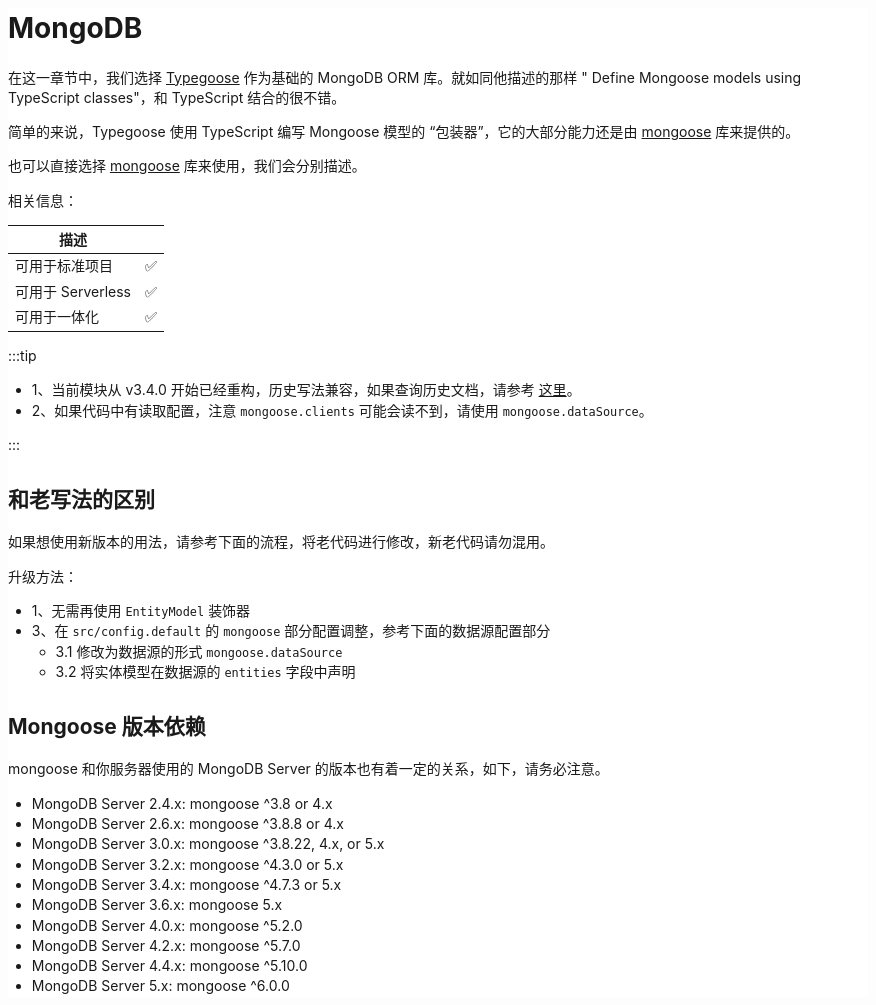 # MongoDB

在这一章节中，我们选择 [Typegoose](https://github.com/typegoose/typegoose) 作为基础的 MongoDB ORM 库。就如同他描述的那样 " Define Mongoose models using TypeScript classes"，和 TypeScript 结合的很不错。

简单的来说，Typegoose 使用 TypeScript 编写 Mongoose 模型的 “包装器”，它的大部分能力还是由 [mongoose](https://www.npmjs.com/package/mongoose) 库来提供的。

也可以直接选择 [mongoose](https://www.npmjs.com/package/mongoose) 库来使用，我们会分别描述。

相关信息：

| 描述              |      |
| ----------------- | ---- |
| 可用于标准项目    | ✅    |
| 可用于 Serverless | ✅    |
| 可用于一体化      | ✅    |

:::tip

- 1、当前模块从 v3.4.0 开始已经重构，历史写法兼容，如果查询历史文档，请参考 [这里](../legacy/mongodb)。
- 2、如果代码中有读取配置，注意 `mongoose.clients` 可能会读不到，请使用 `mongoose.dataSource`。

:::



## 和老写法的区别

如果想使用新版本的用法，请参考下面的流程，将老代码进行修改，新老代码请勿混用。

升级方法：

- 1、无需再使用 `EntityModel` 装饰器
- 3、在 `src/config.default` 的 `mongoose` 部分配置调整，参考下面的数据源配置部分
  - 3.1 修改为数据源的形式 `mongoose.dataSource`
  - 3.2 将实体模型在数据源的 `entities` 字段中声明




## Mongoose 版本依赖


mongoose 和你服务器使用的 MongoDB Server 的版本也有着一定的关系，如下，请务必注意。


- MongoDB Server 2.4.x: mongoose ^3.8 or 4.x
- MongoDB Server 2.6.x: mongoose ^3.8.8 or 4.x
- MongoDB Server 3.0.x: mongoose ^3.8.22, 4.x, or 5.x
- MongoDB Server 3.2.x: mongoose ^4.3.0 or 5.x
- MongoDB Server 3.4.x: mongoose ^4.7.3 or 5.x
- MongoDB Server 3.6.x: mongoose 5.x
- MongoDB Server 4.0.x: mongoose ^5.2.0
- MongoDB Server 4.2.x: mongoose ^5.7.0
- MongoDB Server 4.4.x: mongoose ^5.10.0
- MongoDB Server 5.x: mongoose ^6.0.0
